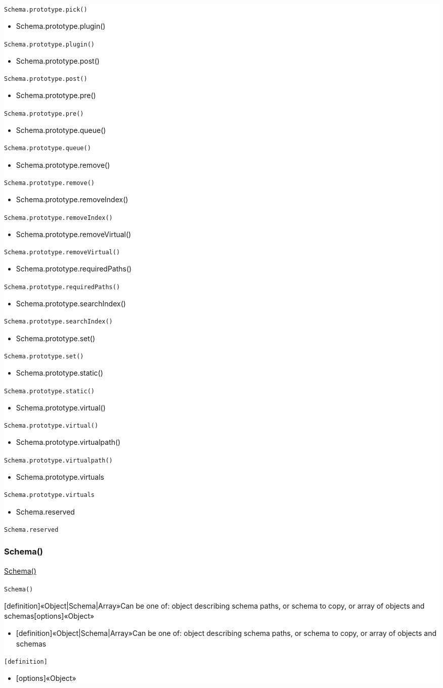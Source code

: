 `Schema.prototype.pick()`
- Schema.prototype.plugin()

`Schema.prototype.plugin()`
- Schema.prototype.post()

`Schema.prototype.post()`
- Schema.prototype.pre()

`Schema.prototype.pre()`
- Schema.prototype.queue()

`Schema.prototype.queue()`
- Schema.prototype.remove()

`Schema.prototype.remove()`
- Schema.prototype.removeIndex()

`Schema.prototype.removeIndex()`
- Schema.prototype.removeVirtual()

`Schema.prototype.removeVirtual()`
- Schema.prototype.requiredPaths()

`Schema.prototype.requiredPaths()`
- Schema.prototype.searchIndex()

`Schema.prototype.searchIndex()`
- Schema.prototype.set()

`Schema.prototype.set()`
- Schema.prototype.static()

`Schema.prototype.static()`
- Schema.prototype.virtual()

`Schema.prototype.virtual()`
- Schema.prototype.virtualpath()

`Schema.prototype.virtualpath()`
- Schema.prototype.virtuals

`Schema.prototype.virtuals`
- Schema.reserved

`Schema.reserved`

### Schema()

[Schema()](#Schema())

`Schema()`

[definition]«Object|Schema|Array»Can be one of: object describing schema paths, or schema to copy, or array of objects and schemas[options]«Object»

- [definition]«Object|Schema|Array»Can be one of: object describing schema paths, or schema to copy, or array of objects and schemas

`[definition]`
- [options]«Object»
